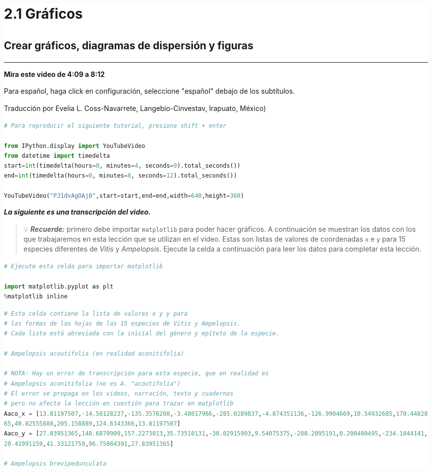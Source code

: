 # 2.1 Gráficos
## Crear gráficos, diagramas de dispersión y figuras
________


**Mira este video de 4:09 a 8:12**

Para español, haga click en configuración, seleccione "español" debajo de los subtítulos.

Traducción por Evelia L. Coss-Navarrete, Langebio-Cinvestav, Irapuato, México)


```python
# Para reproducir el siguiente tutorial, presiona shift + enter

from IPython.display import YouTubeVideo
from datetime import timedelta
start=int(timedelta(hours=0, minutes=4, seconds=9).total_seconds())
end=int(timedelta(hours=0, minutes=8, seconds=12).total_seconds())

YouTubeVideo("PJ1dvAgOAj0",start=start,end=end,width=640,height=360)
```





<iframe
    width="640"
    height="360"
    src="https://www.youtube.com/embed/PJ1dvAgOAj0?start=249&end=492"
    frameborder="0"
    allowfullscreen
></iframe>




***La siguiente es una transcripción del video.***

>💡 ***Recuerde:*** primero debe importar `matplotlib` para poder hacer gráficos. A continuación se muestran los datos con los que trabajaremos en esta lección que se utilizan en el video. Estas son listas de valores de coordenadas `x` e `y` para 15 especies diferentes de *Vitis* y *Ampelopsis*. Ejecute la celda a continuación para leer los datos para completar esta lección.


```python
# Ejecute esta celda para importar matplotlib

import matplotlib.pyplot as plt
%matplotlib inline
```


```python
# Esta celda contiene la lista de valores x y y para  
# las formas de las hojas de las 15 especies de Vitis y Ampelopsis.
# Cada lista está abreviada con la inicial del género y epíteto de la especie.

# Ampelopsis acoutifolia (en realidad aconitifolia)

# NOTA: Hay un error de transcripción para esta especie, que en realidad es
# Ampelopsis aconitifolia (no es A. "acoutifolia")
# El error se propaga en los videos, narración, texto y cuadernos
# pero no afecta la lección en cuestión para trazar en matplotlib
Aaco_x = [13.81197507,-14.58128237,-135.3576208,-3.48017966,-285.0289837,-4.874351136,-126.9904669,10.54932685,170.4482865,40.82555888,205.158889,124.6343366,13.81197507]
Aaco_y = [27.83951365,148.6870909,157.2273013,35.73510131,-30.02915903,9.54075375,-280.2095191,0.200400495,-234.1044141,20.41991159,41.33121759,96.75084391,27.83951365]

# Ampelopsis brevipedunculata
```
